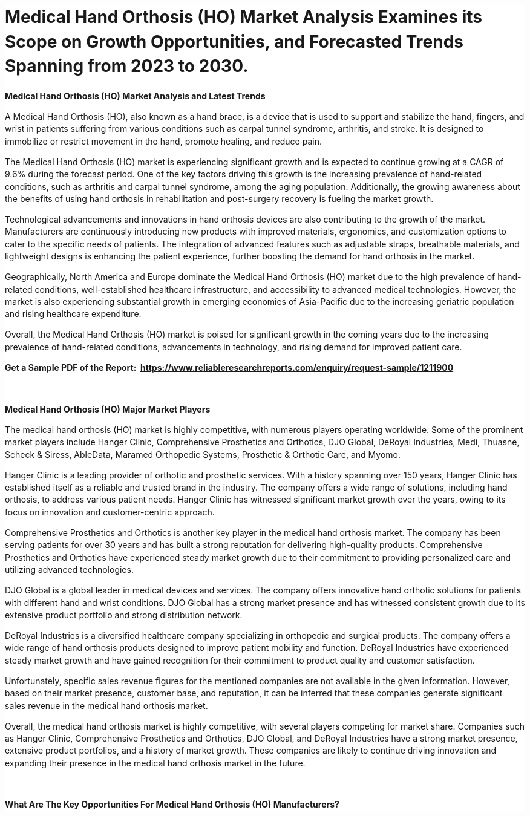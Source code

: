 <p><h1>Medical Hand Orthosis (HO) Market Analysis Examines its Scope on Growth Opportunities, and Forecasted Trends Spanning from 2023 to 2030.</h1></p><p><strong>Medical Hand Orthosis (HO) Market Analysis and Latest Trends</strong></p>
<p><p>A Medical Hand Orthosis (HO), also known as a hand brace, is a device that is used to support and stabilize the hand, fingers, and wrist in patients suffering from various conditions such as carpal tunnel syndrome, arthritis, and stroke. It is designed to immobilize or restrict movement in the hand, promote healing, and reduce pain.</p><p>The Medical Hand Orthosis (HO) market is experiencing significant growth and is expected to continue growing at a CAGR of 9.6% during the forecast period. One of the key factors driving this growth is the increasing prevalence of hand-related conditions, such as arthritis and carpal tunnel syndrome, among the aging population. Additionally, the growing awareness about the benefits of using hand orthosis in rehabilitation and post-surgery recovery is fueling the market growth.</p><p>Technological advancements and innovations in hand orthosis devices are also contributing to the growth of the market. Manufacturers are continuously introducing new products with improved materials, ergonomics, and customization options to cater to the specific needs of patients. The integration of advanced features such as adjustable straps, breathable materials, and lightweight designs is enhancing the patient experience, further boosting the demand for hand orthosis in the market.</p><p>Geographically, North America and Europe dominate the Medical Hand Orthosis (HO) market due to the high prevalence of hand-related conditions, well-established healthcare infrastructure, and accessibility to advanced medical technologies. However, the market is also experiencing substantial growth in emerging economies of Asia-Pacific due to the increasing geriatric population and rising healthcare expenditure.</p><p>Overall, the Medical Hand Orthosis (HO) market is poised for significant growth in the coming years due to the increasing prevalence of hand-related conditions, advancements in technology, and rising demand for improved patient care.</p></p>
<p><strong>Get a Sample PDF of the Report:&nbsp; <a href="https://www.reliableresearchreports.com/enquiry/request-sample/1211900">https://www.reliableresearchreports.com/enquiry/request-sample/1211900</a></strong></p>
<p>&nbsp;</p>
<p><strong>Medical Hand Orthosis (HO) Major Market Players</strong></p>
<p><p>The medical hand orthosis (HO) market is highly competitive, with numerous players operating worldwide. Some of the prominent market players include Hanger Clinic, Comprehensive Prosthetics and Orthotics, DJO Global, DeRoyal Industries, Medi, Thuasne, Scheck & Siress, AbleData, Maramed Orthopedic Systems, Prosthetic & Orthotic Care, and Myomo.</p><p>Hanger Clinic is a leading provider of orthotic and prosthetic services. With a history spanning over 150 years, Hanger Clinic has established itself as a reliable and trusted brand in the industry. The company offers a wide range of solutions, including hand orthosis, to address various patient needs. Hanger Clinic has witnessed significant market growth over the years, owing to its focus on innovation and customer-centric approach.</p><p>Comprehensive Prosthetics and Orthotics is another key player in the medical hand orthosis market. The company has been serving patients for over 30 years and has built a strong reputation for delivering high-quality products. Comprehensive Prosthetics and Orthotics have experienced steady market growth due to their commitment to providing personalized care and utilizing advanced technologies.</p><p>DJO Global is a global leader in medical devices and services. The company offers innovative hand orthotic solutions for patients with different hand and wrist conditions. DJO Global has a strong market presence and has witnessed consistent growth due to its extensive product portfolio and strong distribution network.</p><p>DeRoyal Industries is a diversified healthcare company specializing in orthopedic and surgical products. The company offers a wide range of hand orthosis products designed to improve patient mobility and function. DeRoyal Industries have experienced steady market growth and have gained recognition for their commitment to product quality and customer satisfaction.</p><p>Unfortunately, specific sales revenue figures for the mentioned companies are not available in the given information. However, based on their market presence, customer base, and reputation, it can be inferred that these companies generate significant sales revenue in the medical hand orthosis market.</p><p>Overall, the medical hand orthosis market is highly competitive, with several players competing for market share. Companies such as Hanger Clinic, Comprehensive Prosthetics and Orthotics, DJO Global, and DeRoyal Industries have a strong market presence, extensive product portfolios, and a history of market growth. These companies are likely to continue driving innovation and expanding their presence in the medical hand orthosis market in the future.</p></p>
<p>&nbsp;</p>
<p><strong>What Are The Key Opportunities For Medical Hand Orthosis (HO) Manufacturers?</strong></p>